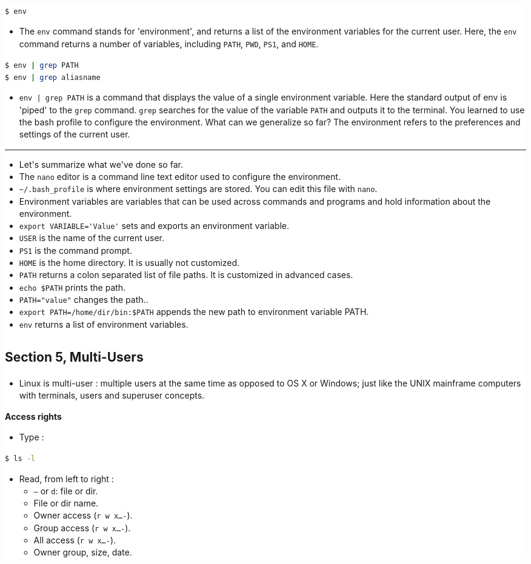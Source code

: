 ```bash
$ env
```

- The `env` command stands for 'environment', and returns a list of the environment variables for the current user. Here, the `env` command returns a number of variables, including `PATH`, `PWD`, `PS1`, and `HOME`.

```bash
$ env | grep PATH
$ env | grep aliasname
```

- `env | grep PATH` is a command that displays the value of a single environment variable. Here the standard output of env is 'piped' to the `grep` command. `grep` searches for the value of the variable `PATH` and outputs it to the terminal. You learned to use the bash profile to configure the environment. What can we generalize so far? The environment refers to the preferences and settings of the current user.

-----
- Let's summarize what we've done so far.
- The `nano` editor is a command line text editor used to configure the environment.
- `~/.bash_profile` is where environment settings are stored. You can edit this file with `nano`.
- Environment variables are variables that can be used across commands and programs and hold information about the environment.
- `export VARIABLE='Value'` sets and exports an environment variable.
- `USER` is the name of the current user.
- `PS1` is the command prompt.
- `HOME` is the home directory. It is usually not customized.
- `PATH` returns a colon separated list of file paths. It is customized in advanced cases.
- `echo $PATH` prints the path.
- `PATH="value"` changes the path..
- `export PATH=/home/dir/bin:$PATH` appends the new path to environment variable PATH.
- `env` returns a list of environment variables.

## Section 5, Multi-Users

- Linux is multi-user : multiple users at the same time as opposed to OS X or Windows; just like the UNIX mainframe computers with terminals, users and superuser concepts. 

**Access rights**

- Type :

```bash
$ ls -l
```

- Read, from left to right :
	- `–` or `d`: file or dir.
	- File or dir name.
	- Owner access (`r w x…-`).
	- Group access (`r w x…-`).
	- All access (`r w x…-`).
	- Owner group, size, date.

